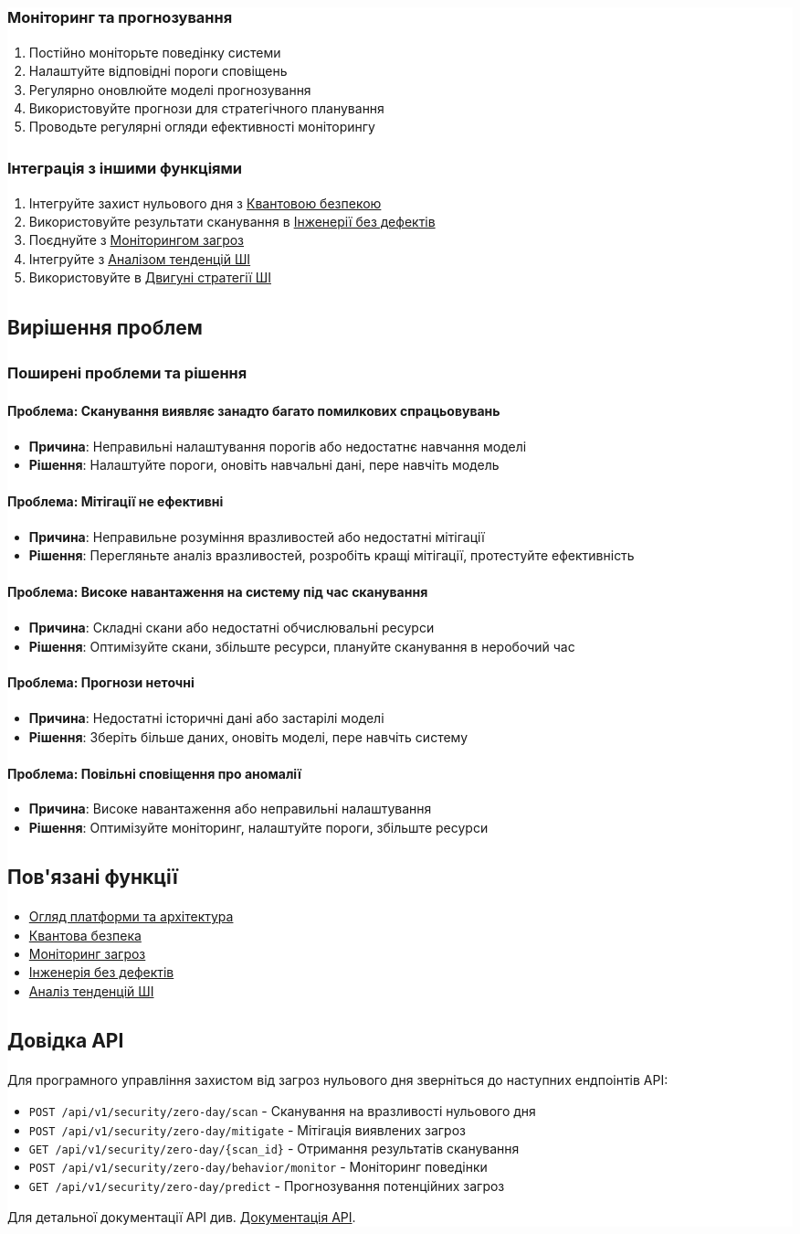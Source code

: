 ### Моніторинг та прогнозування
1. Постійно моніторьте поведінку системи
2. Налаштуйте відповідні пороги сповіщень
3. Регулярно оновлюйте моделі прогнозування
4. Використовуйте прогнози для стратегічного планування
5. Проводьте регулярні огляди ефективності моніторингу

### Інтеграція з іншими функціями
1. Інтегруйте захист нульового дня з [Квантовою безпекою](user_guide_quantum_security_uk.md)
2. Використовуйте результати сканування в [Інженерії без дефектів](user_guide_zero_defect_uk.md)
3. Поєднуйте з [Моніторингом загроз](user_guide_threat_monitoring_uk.md)
4. Інтегруйте з [Аналізом тенденцій ШІ](user_guide_ai_trend_analysis_uk.md)
5. Використовуйте в [Двигуні стратегії ШІ](user_guide_ai_strategy_engine_uk.md)

## Вирішення проблем

### Поширені проблеми та рішення

#### Проблема: Сканування виявляє занадто багато помилкових спрацьовувань
- **Причина**: Неправильні налаштування порогів або недостатнє навчання моделі
- **Рішення**: Налаштуйте пороги, оновіть навчальні дані, пере навчіть модель

#### Проблема: Мітігації не ефективні
- **Причина**: Неправильне розуміння вразливостей або недостатні мітігації
- **Рішення**: Перегляньте аналіз вразливостей, розробіть кращі мітігації, протестуйте ефективність

#### Проблема: Високе навантаження на систему під час сканування
- **Причина**: Складні скани або недостатні обчислювальні ресурси
- **Рішення**: Оптимізуйте скани, збільште ресурси, плануйте сканування в неробочий час

#### Проблема: Прогнози неточні
- **Причина**: Недостатні історичні дані або застарілі моделі
- **Рішення**: Зберіть більше даних, оновіть моделі, пере навчіть систему

#### Проблема: Повільні сповіщення про аномалії
- **Причина**: Високе навантаження або неправильні налаштування
- **Рішення**: Оптимізуйте моніторинг, налаштуйте пороги, збільште ресурси

## Пов'язані функції
- [Огляд платформи та архітектура](user_guide_platform_overview_uk.md)
- [Квантова безпека](user_guide_quantum_security_uk.md)
- [Моніторинг загроз](user_guide_threat_monitoring_uk.md)
- [Інженерія без дефектів](user_guide_zero_defect_uk.md)
- [Аналіз тенденцій ШІ](user_guide_ai_trend_analysis_uk.md)

## Довідка API
Для програмного управління захистом від загроз нульового дня зверніться до наступних ендпоінтів API:
- `POST /api/v1/security/zero-day/scan` - Сканування на вразливості нульового дня
- `POST /api/v1/security/zero-day/mitigate` - Мітігація виявлених загроз
- `GET /api/v1/security/zero-day/{scan_id}` - Отримання результатів сканування
- `POST /api/v1/security/zero-day/behavior/monitor` - Моніторинг поведінки
- `GET /api/v1/security/zero-day/predict` - Прогнозування потенційних загроз

Для детальної документації API див. [Документація API](api_documentation_uk.md).